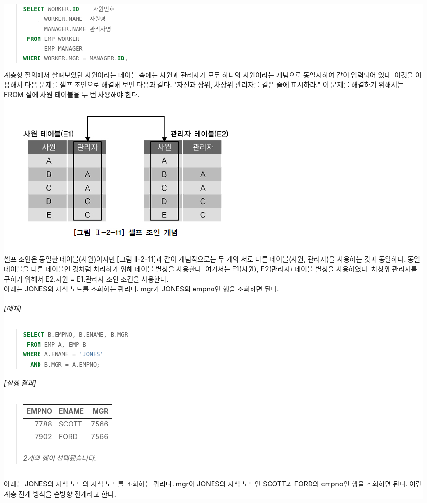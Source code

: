 >```sql
>SELECT WORKER.ID    사원번호
>     , WORKER.NAME  사원명
>     , MANAGER.NAME 관리자명
>  FROM EMP WORKER
>     , EMP MANAGER
> WHERE WORKER.MGR = MANAGER.ID; 
>```

계층형 질의에서 살펴보았던 사원이라는 테이블 속에는 사원과 관리자가 모두 하나의 사원이라는 개념으로 동일시하여 같이 입력되어 있다. 이것을 이용해서 다음 문제를 셀프 조인으로 해결해 보면 다음과 같다. "자신과 상위, 차상위 관리자를 같은 줄에 표시하라." 이 문제를 해결하기 위해서는 FROM 절에 사원 테이블을 두 번 사용해야 한다.<br>

![그림](/images_files/SQL_213.jpg)

셀프 조인은 동일한 테이블(사원)이지만 [그림 Ⅱ-2-11]과 같이 개념적으로는 두 개의 서로 다른 테이블(사원, 관리자)을 사용하는 것과 동일하다. 동일 테이블을 다른 테이블인 것처럼 처리하기 위해 테이블 별칭을 사용한다. 여기서는 E1(사원), E2(관리자) 테이블 별칭을 사용하였다. 차상위 관리자를 구하기 위해서 E2.사원 = E1.관리자 조인 조건을 사용한다.<br>
아래는 JONES의 자식 노드를 조회하는 쿼리다. mgr가 JONES의 empno인 행을 조회하면 된다.

###### [예제]

>```sql
>SELECT B.EMPNO, B.ENAME, B.MGR
>  FROM EMP A, EMP B
> WHERE A.ENAME = 'JONES'
>   AND B.MGR = A.EMPNO; 
>```

###### [실행 결과]

>|EMPNO|ENAME |   MGR    |
>|----:|------|---------:|
>| 7788|SCOTT |      7566|
>| 7902|FORD  |      7566|
>
>###### 2개의 행이 선택됐습니다.

아래는 JONES의 자식 노드의 자식 노드를 조회하는 쿼리다. mgr이 JONES의 자식 노드인 SCOTT과 FORD의 empno인 행을 조회하면 된다. 이런 계층 전개 방식을 순방향 전개라고 한다.
